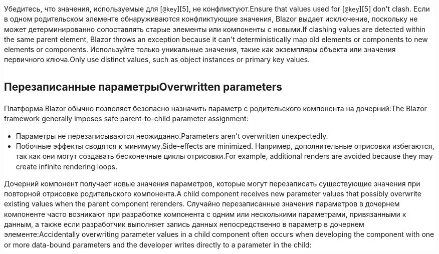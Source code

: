 <span data-ttu-id="7e174-370">Убедитесь, что значения, используемые для [`@key`][5], не конфликтуют.</span><span class="sxs-lookup"><span data-stu-id="7e174-370">Ensure that values used for [`@key`][5] don't clash.</span></span> <span data-ttu-id="7e174-371">Если в одном родительском элементе обнаруживаются конфликтующие значения, Blazor выдает исключение, поскольку не может детерминированно сопоставлять старые элементы или компоненты с новыми.</span><span class="sxs-lookup"><span data-stu-id="7e174-371">If clashing values are detected within the same parent element, Blazor throws an exception because it can't deterministically map old elements or components to new elements or components.</span></span> <span data-ttu-id="7e174-372">Используйте только уникальные значения, такие как экземпляры объекта или значения первичного ключа.</span><span class="sxs-lookup"><span data-stu-id="7e174-372">Only use distinct values, such as object instances or primary key values.</span></span>

## <a name="overwritten-parameters"></a><span data-ttu-id="7e174-373">Перезаписанные параметры</span><span class="sxs-lookup"><span data-stu-id="7e174-373">Overwritten parameters</span></span>

<span data-ttu-id="7e174-374">Платформа Blazor обычно позволяет безопасно назначить параметр с родительского компонента на дочерний:</span><span class="sxs-lookup"><span data-stu-id="7e174-374">The Blazor framework generally imposes safe parent-to-child parameter assignment:</span></span>

* <span data-ttu-id="7e174-375">Параметры не перезаписываются неожиданно.</span><span class="sxs-lookup"><span data-stu-id="7e174-375">Parameters aren't overwritten unexpectedly.</span></span>
* <span data-ttu-id="7e174-376">Побочные эффекты сводятся к минимуму.</span><span class="sxs-lookup"><span data-stu-id="7e174-376">Side-effects are minimized.</span></span> <span data-ttu-id="7e174-377">Например, дополнительные отрисовки избегаются, так как они могут создавать бесконечные циклы отрисовки.</span><span class="sxs-lookup"><span data-stu-id="7e174-377">For example, additional renders are avoided because they may create infinite rendering loops.</span></span>

<span data-ttu-id="7e174-378">Дочерний компонент получает новые значения параметров, которые могут перезаписать существующие значения при повторной отрисовке родительского компонента.</span><span class="sxs-lookup"><span data-stu-id="7e174-378">A child component receives new parameter values that possibly overwrite existing values when the parent component rerenders.</span></span> <span data-ttu-id="7e174-379">Случайно перезаписанные значения параметров в дочернем компоненте часто возникают при разработке компонента с одним или несколькими параметрами, привязанными к данным, а также если разработчик выполняет запись данных непосредственно в параметр в дочернем элементе:</span><span class="sxs-lookup"><span data-stu-id="7e174-379">Accidentally overwriting parameter values in a child component often occurs when developing the component with one or more data-bound parameters and the developer writes directly to a parameter in the child:</span></span>

